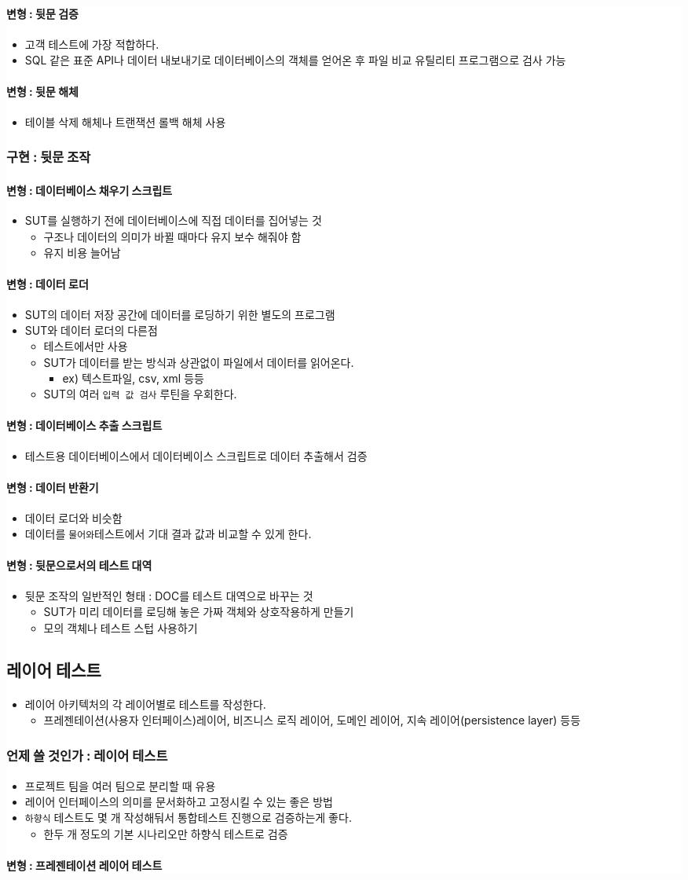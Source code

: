 #### 변형 : 뒷문 검증

* 고객 테스트에 가장 적합하다.
* SQL 같은 표준 API나 데이터 내보내기로 데이터베이스의 객체를 얻어온 후 파일 비교 유틸리티 프로그램으로 검사 가능

#### 변형 : 뒷문 해체

* 테이블 삭제 해체나 트랜잭션 롤백 해체 사용

### 구현 : 뒷문 조작

#### 변형 : 데이터베이스 채우기 스크립트

* SUT를 실행하기 전에 데이터베이스에 직접 데이터를 집어넣는 것
  * 구조나 데이터의 의미가 바뀔 때마다 유지 보수 해줘야 함
  * 유지 비용 늘어남

#### 변형 : 데이터 로더

* SUT의 데이터 저장 공간에 데이터를 로딩하기 위한 별도의 프로그램
* SUT와 데이터 로더의 다른점
  * 테스트에서만 사용
  * SUT가 데이터를 받는 방식과 상관없이 파일에서 데이터를 읽어온다.
    * ex) 텍스트파일, csv, xml 등등
  * SUT의 여러 `입력 값 검사` 루틴을 우회한다.

#### 변형 : 데이터베이스 추출 스크립트

* 테스트용 데이터베이스에서 데이터베이스 스크립트로 데이터 추출해서 검증

#### 변형 : 데이터 반환기

* 데이터 로더와 비슷함
* 데이터를 `물어와`테스트에서 기대 결과 값과 비교할 수 있게 한다.

#### 변형 : 뒷문으로서의 테스트 대역

* 뒷문 조작의 일반적인 형태 : DOC를 테스트 대역으로 바꾸는 것
  * SUT가 미리 데이터를 로딩해 놓은 가짜 객체와 상호작용하게 만들기
  * 모의 객체나 테스트 스텁 사용하기

## 레이어 테스트

* 레이어 아키텍처의 각 레이어별로 테스트를 작성한다.
  * 프레젠테이션(사용자 인터페이스)레이어, 비즈니스 로직 레이어, 도메인 레이어, 지속 레이어(persistence layer) 등등

### 언제 쓸 것인가 : 레이어 테스트

* 프로젝트 팀을 여러 팀으로 분리할 때 유용
* 레이어 인터페이스의 의미를 문서화하고 고정시킬 수 있는 좋은 방법
* `하향식` 테스트도 몇 개 작성해둬서 통합테스트 진행으로 검증하는게 좋다.
  * 한두 개 정도의 기본 시나리오만 하향식 테스트로 검증

#### 변형 : 프레젠테이션 레이어 테스트
